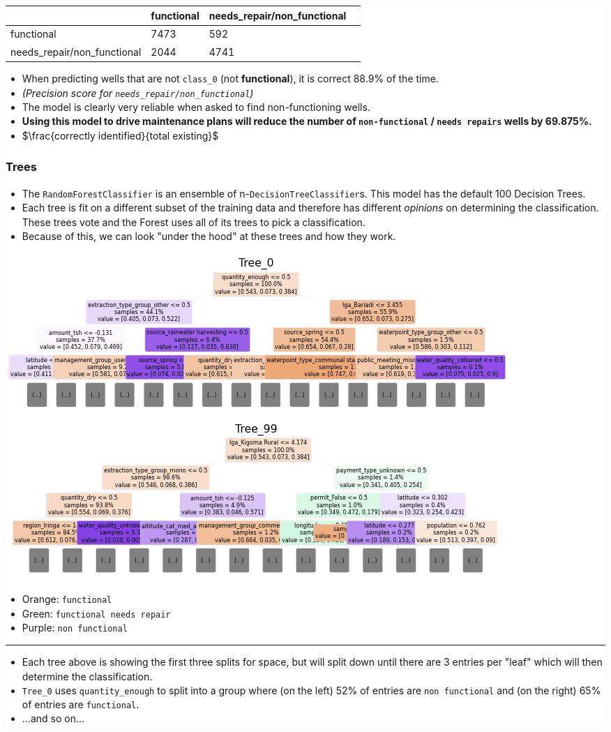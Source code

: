 | | functional |	needs_repair/non_functional | |
|-|-|-|-|
functional |	7473 |	592
needs_repair/non_functional |	2044 |	4741

- When predicting wells that are not `class_0` (not **functional**), it is correct 88.9% of the time.
 - *(Precision score for `needs_repair/non_functional`)*
- The model is clearly very reliable when asked to find non-functioning wells.
- **Using this model to drive maintenance plans will reduce the number of `non-functional` / `needs repairs` wells by 69.875%.**
 - $\frac{correctly identified}{total existing}$

### Trees

- The `RandomForestClassifier` is an ensemble of n-`DecisionTreeClassifier`s. This model has the default 100 Decision Trees.
- Each tree is fit on a different subset of the training data and therefore has different *opinions* on determining the classification. These trees vote and the Forest uses all of its trees to pick a classification.
- Because of this, we can look "under the hood" at these trees and how they work.
<img src='images/trees_example.png'>

- Orange: `functional`
- Green: `functional needs repair`
- Purple: `non functional`
***
- Each tree above is showing the first three splits for space, but will split down until there are 3 entries per "leaf" which will then determine the classification.
- `Tree_0` uses `quantity_enough` to split into a group where (on the left) 52% of entries are `non functional` and (on the right) 65% of entries are `functional`.
 - ...and so on...
